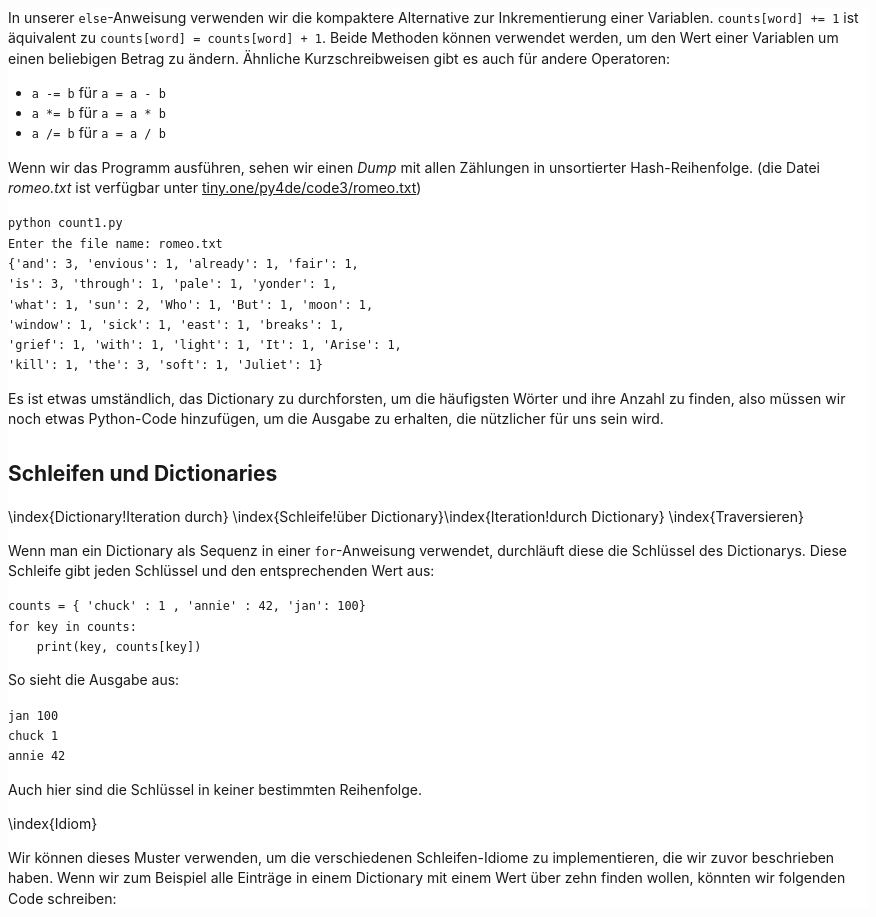In unserer `else`-Anweisung verwenden wir die kompaktere Alternative zur Inkrementierung einer Variablen. `counts[word] += 1` ist äquivalent zu `counts[word] = counts[word] + 1`. Beide Methoden können verwendet werden, um den Wert einer Variablen um einen beliebigen Betrag zu ändern. Ähnliche Kurzschreibweisen gibt es auch für andere Operatoren:

-   `a -= b` für `a = a - b`
-   `a *= b` für `a = a * b`
-   `a /= b` für `a = a / b`

Wenn wir das Programm ausführen, sehen wir einen *Dump* mit allen Zählungen in unsortierter Hash-Reihenfolge. (die Datei *romeo.txt* ist verfügbar unter
[tiny.one/py4de/code3/romeo.txt](https://tiny.one/py4de/code3/romeo.txt))

~~~~
python count1.py
Enter the file name: romeo.txt
{'and': 3, 'envious': 1, 'already': 1, 'fair': 1,
'is': 3, 'through': 1, 'pale': 1, 'yonder': 1,
'what': 1, 'sun': 2, 'Who': 1, 'But': 1, 'moon': 1,
'window': 1, 'sick': 1, 'east': 1, 'breaks': 1,
'grief': 1, 'with': 1, 'light': 1, 'It': 1, 'Arise': 1,
'kill': 1, 'the': 3, 'soft': 1, 'Juliet': 1}
~~~~

Es ist etwas umständlich, das Dictionary zu durchforsten, um die häufigsten Wörter und ihre Anzahl zu finden, also müssen wir noch etwas Python-Code hinzufügen, um die Ausgabe zu erhalten, die nützlicher für uns sein wird.

Schleifen und Dictionaries
--------------------------

\index{Dictionary!Iteration durch}
\index{Schleife!über Dictionary}\index{Iteration!durch Dictionary}
\index{Traversieren}

Wenn man ein Dictionary als Sequenz in einer `for`-Anweisung verwendet, durchläuft diese die Schlüssel des Dictionarys. Diese Schleife gibt jeden Schlüssel und den entsprechenden Wert aus:

~~~~ {.python}
counts = { 'chuck' : 1 , 'annie' : 42, 'jan': 100}
for key in counts:
    print(key, counts[key])
~~~~

So sieht die Ausgabe aus:

~~~~
jan 100
chuck 1
annie 42
~~~~

Auch hier sind die Schlüssel in keiner bestimmten Reihenfolge.

\index{Idiom}

Wir können dieses Muster verwenden, um die verschiedenen Schleifen-Idiome zu implementieren, die wir zuvor beschrieben haben. Wenn wir zum Beispiel alle Einträge in einem Dictionary mit einem Wert über zehn finden wollen, könnten wir folgenden Code schreiben:
